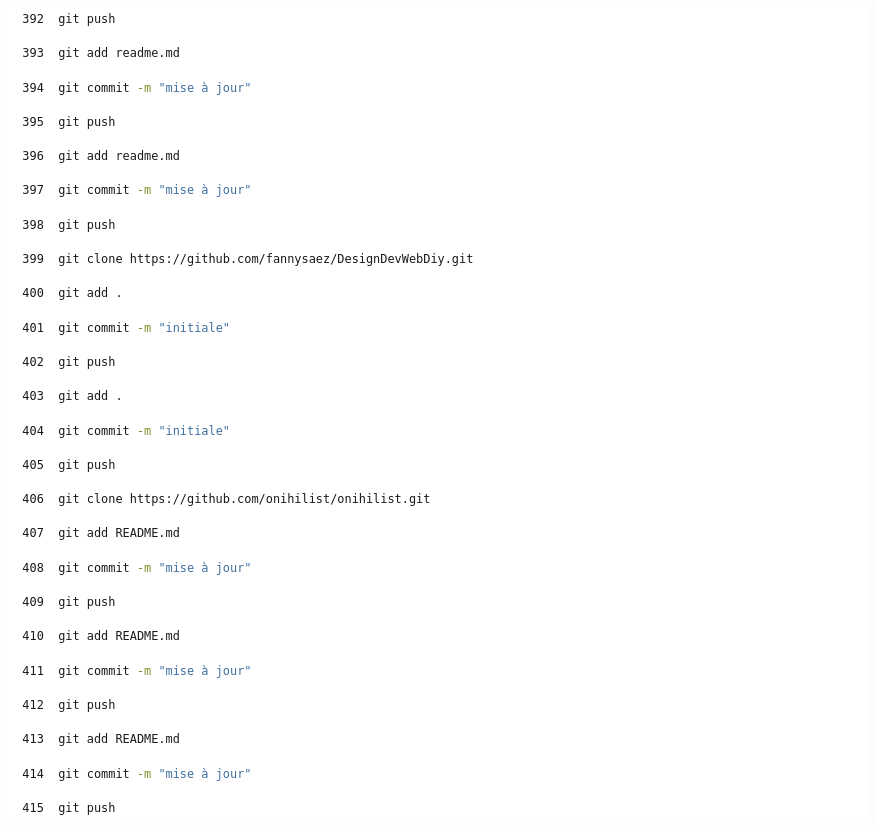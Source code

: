 ```bash
  392  git push
```
```bash
  393  git add readme.md
```
```bash
  394  git commit -m "mise à jour"
```
```bash
  395  git push
```
```bash
  396  git add readme.md
```
```bash
  397  git commit -m "mise à jour"
```
```bash
  398  git push
```
```bash
  399  git clone https://github.com/fannysaez/DesignDevWebDiy.git
```
```bash
  400  git add .
```
```bash
  401  git commit -m "initiale"
```
```bash
  402  git push
```
```bash
  403  git add .
```
```bash
  404  git commit -m "initiale"
```
```bash
  405  git push
```
```bash
  406  git clone https://github.com/onihilist/onihilist.git
```
```bash
  407  git add README.md
```
```bash
  408  git commit -m "mise à jour"
```
```bash
  409  git push
```
```bash
  410  git add README.md
```
```bash
  411  git commit -m "mise à jour"
```
```bash
  412  git push
```
```bash
  413  git add README.md
```
```bash
  414  git commit -m "mise à jour"
```
```bash
  415  git push
```
```bash
```